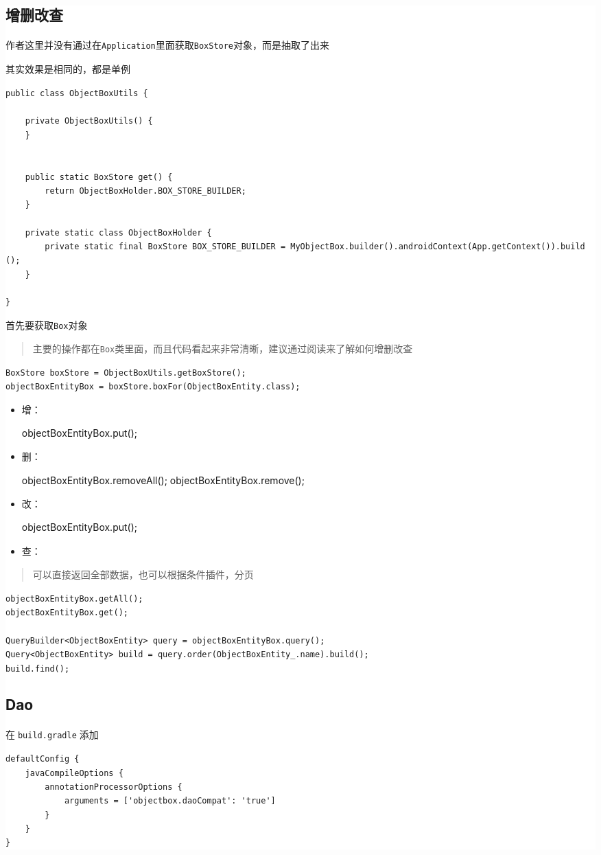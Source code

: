## 增删改查

作者这里并没有通过在`Application`里面获取`BoxStore`对象，而是抽取了出来

其实效果是相同的，都是单例

	public class ObjectBoxUtils {

	    private ObjectBoxUtils() {
	    }


	    public static BoxStore get() {
	        return ObjectBoxHolder.BOX_STORE_BUILDER;
	    }

	    private static class ObjectBoxHolder {
	        private static final BoxStore BOX_STORE_BUILDER = MyObjectBox.builder().androidContext(App.getContext()).build();
	    }

	}

首先要获取`Box`对象


> 主要的操作都在`Box`类里面，而且代码看起来非常清晰，建议通过阅读来了解如何增删改查

	BoxStore boxStore = ObjectBoxUtils.getBoxStore();
	objectBoxEntityBox = boxStore.boxFor(ObjectBoxEntity.class);

* 增：

	objectBoxEntityBox.put();

* 删：

	objectBoxEntityBox.removeAll();
	objectBoxEntityBox.remove();

* 改：

	objectBoxEntityBox.put();

* 查：

> 可以直接返回全部数据，也可以根据条件插件，分页

	objectBoxEntityBox.getAll();
	objectBoxEntityBox.get();

	QueryBuilder<ObjectBoxEntity> query = objectBoxEntityBox.query();
    Query<ObjectBoxEntity> build = query.order(ObjectBoxEntity_.name).build();
    build.find();

## Dao

在 `build.gradle` 添加

    defaultConfig {
        javaCompileOptions {
            annotationProcessorOptions {
                arguments = ['objectbox.daoCompat': 'true']
            }
        }
    }
